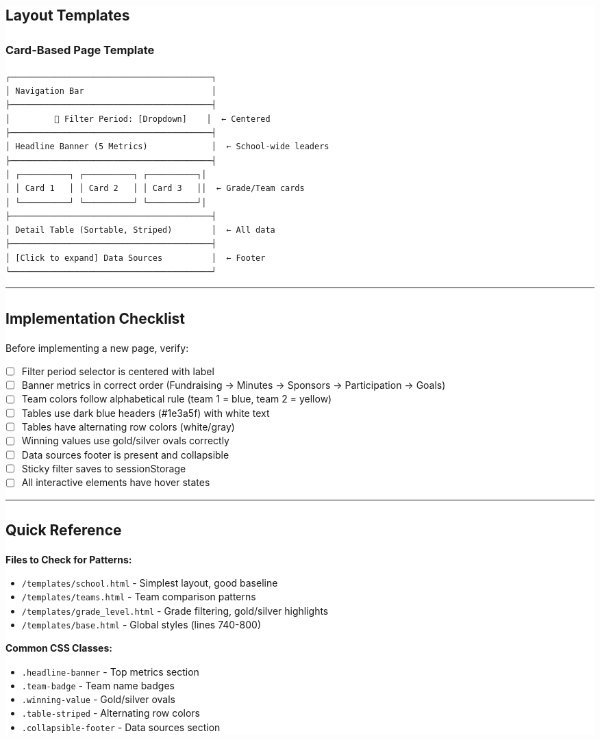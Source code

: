 
## Layout Templates

### Card-Based Page Template
```
┌─────────────────────────────────────────┐
│ Navigation Bar                          │
├─────────────────────────────────────────┤
│         📅 Filter Period: [Dropdown]    │  ← Centered
├─────────────────────────────────────────┤
│ Headline Banner (5 Metrics)             │  ← School-wide leaders
├─────────────────────────────────────────┤
│ ┌──────────┐ ┌──────────┐ ┌──────────┐│
│ │ Card 1   │ │ Card 2   │ │ Card 3   ││  ← Grade/Team cards
│ └──────────┘ └──────────┘ └──────────┘│
├─────────────────────────────────────────┤
│ Detail Table (Sortable, Striped)        │  ← All data
├─────────────────────────────────────────┤
│ [Click to expand] Data Sources          │  ← Footer
└─────────────────────────────────────────┘
```

---

## Implementation Checklist

Before implementing a new page, verify:
- [ ] Filter period selector is centered with label
- [ ] Banner metrics in correct order (Fundraising → Minutes → Sponsors → Participation → Goals)
- [ ] Team colors follow alphabetical rule (team 1 = blue, team 2 = yellow)
- [ ] Tables use dark blue headers (#1e3a5f) with white text
- [ ] Tables have alternating row colors (white/gray)
- [ ] Winning values use gold/silver ovals correctly
- [ ] Data sources footer is present and collapsible
- [ ] Sticky filter saves to sessionStorage
- [ ] All interactive elements have hover states

---

## Quick Reference

**Files to Check for Patterns:**
- `/templates/school.html` - Simplest layout, good baseline
- `/templates/teams.html` - Team comparison patterns
- `/templates/grade_level.html` - Grade filtering, gold/silver highlights
- `/templates/base.html` - Global styles (lines 740-800)

**Common CSS Classes:**
- `.headline-banner` - Top metrics section
- `.team-badge` - Team name badges
- `.winning-value` - Gold/silver ovals
- `.table-striped` - Alternating row colors
- `.collapsible-footer` - Data sources section
